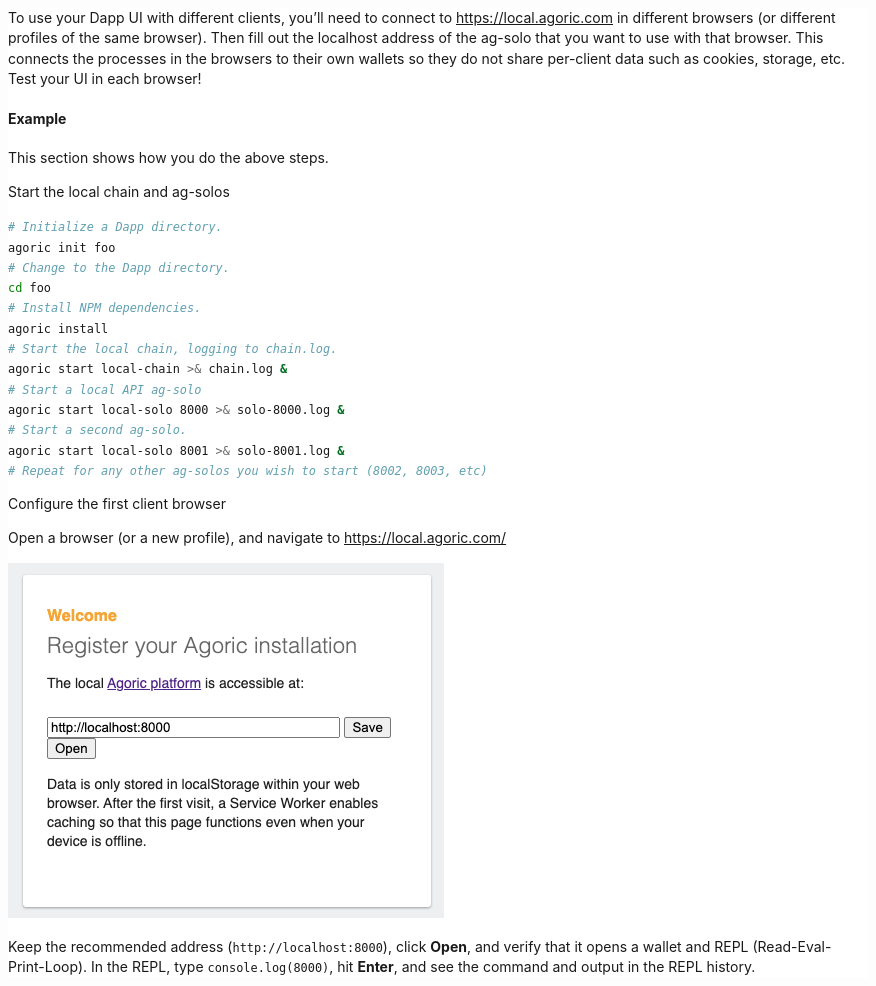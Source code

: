 To use your Dapp UI with different clients, you’ll need to connect to https://local.agoric.com in different browsers (or
different profiles of the same browser).  Then fill out the localhost address of the ag-solo that you want to use with 
that browser. This connects the processes in the browsers to their own wallets so they do not share per-client data 
such as cookies, storage, etc. Test your UI in each browser!

#### Example

This section shows how you do the above steps.

Start the local chain and ag-solos
```sh
# Initialize a Dapp directory.
agoric init foo
# Change to the Dapp directory.
cd foo
# Install NPM dependencies.
agoric install
# Start the local chain, logging to chain.log.
agoric start local-chain >& chain.log &
# Start a local API ag-solo
agoric start local-solo 8000 >& solo-8000.log &
# Start a second ag-solo.
agoric start local-solo 8001 >& solo-8001.log &
# Repeat for any other ag-solos you wish to start (8002, 8003, etc)
```
Configure the first client browser

Open a browser (or a new profile), and navigate to https://local.agoric.com/ 

![Agoric Registration](./assets/Agoric-Registration.png)

Keep the recommended address (`http://localhost:8000`), click **Open**, and verify that it opens a wallet and 
REPL (Read-Eval-Print-Loop).  In the REPL, type `console.log(8000)`, hit **Enter**, and see the 
command and output in the REPL history.

